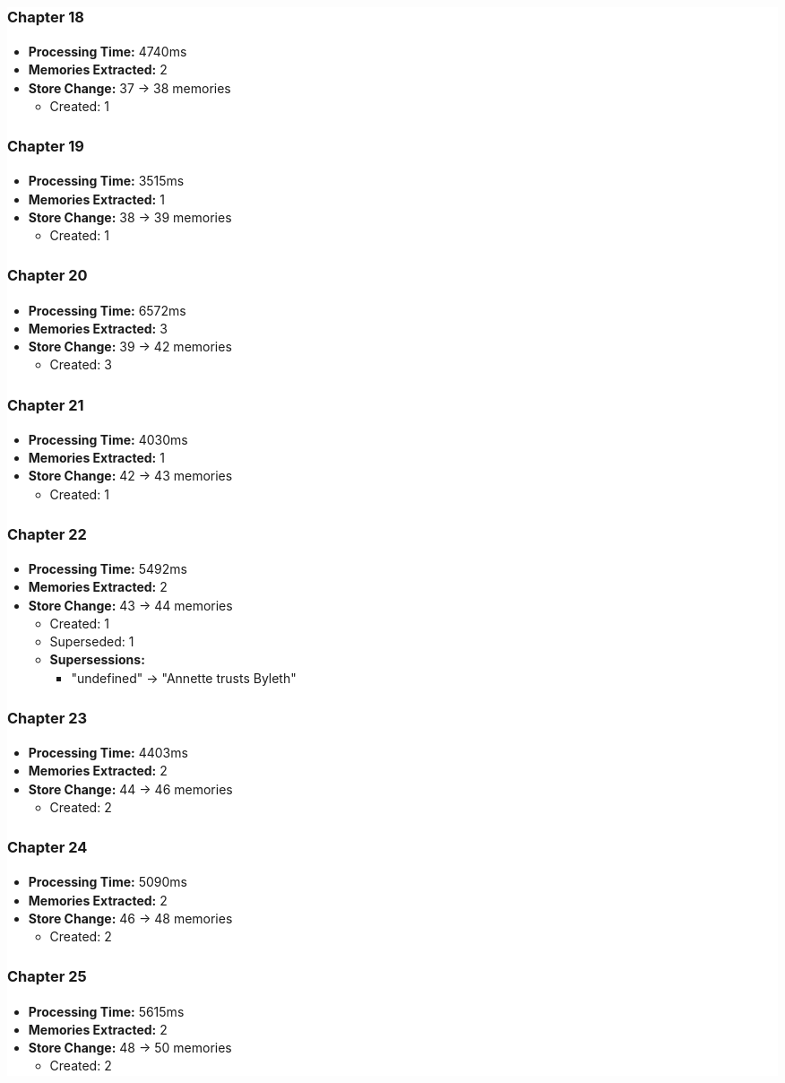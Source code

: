 ### Chapter 18
- **Processing Time:** 4740ms
- **Memories Extracted:** 2
- **Store Change:** 37 → 38 memories
  - Created: 1

### Chapter 19
- **Processing Time:** 3515ms
- **Memories Extracted:** 1
- **Store Change:** 38 → 39 memories
  - Created: 1

### Chapter 20
- **Processing Time:** 6572ms
- **Memories Extracted:** 3
- **Store Change:** 39 → 42 memories
  - Created: 3

### Chapter 21
- **Processing Time:** 4030ms
- **Memories Extracted:** 1
- **Store Change:** 42 → 43 memories
  - Created: 1

### Chapter 22
- **Processing Time:** 5492ms
- **Memories Extracted:** 2
- **Store Change:** 43 → 44 memories
  - Created: 1
  - Superseded: 1
  - **Supersessions:**
    - "undefined" → "Annette trusts Byleth"

### Chapter 23
- **Processing Time:** 4403ms
- **Memories Extracted:** 2
- **Store Change:** 44 → 46 memories
  - Created: 2

### Chapter 24
- **Processing Time:** 5090ms
- **Memories Extracted:** 2
- **Store Change:** 46 → 48 memories
  - Created: 2

### Chapter 25
- **Processing Time:** 5615ms
- **Memories Extracted:** 2
- **Store Change:** 48 → 50 memories
  - Created: 2
